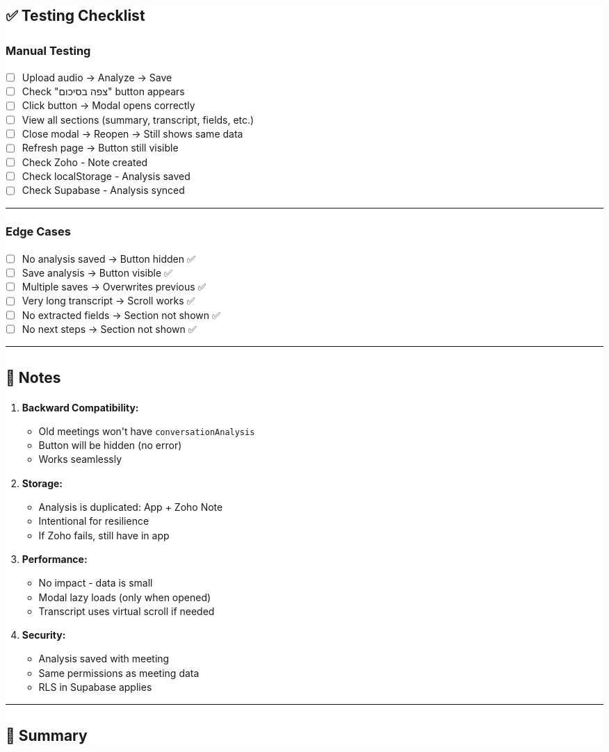 
## ✅ Testing Checklist

### Manual Testing

- [ ] Upload audio → Analyze → Save
- [ ] Check "צפה בסיכום" button appears
- [ ] Click button → Modal opens correctly
- [ ] View all sections (summary, transcript, fields, etc.)
- [ ] Close modal → Reopen → Still shows same data
- [ ] Refresh page → Button still visible
- [ ] Check Zoho - Note created
- [ ] Check localStorage - Analysis saved
- [ ] Check Supabase - Analysis synced

---

### Edge Cases

- [ ] No analysis saved → Button hidden ✅
- [ ] Save analysis → Button visible ✅
- [ ] Multiple saves → Overwrites previous ✅
- [ ] Very long transcript → Scroll works ✅
- [ ] No extracted fields → Section not shown ✅
- [ ] No next steps → Section not shown ✅

---

## 📝 Notes

1. **Backward Compatibility:** 
   - Old meetings won't have `conversationAnalysis`
   - Button will be hidden (no error)
   - Works seamlessly

2. **Storage:**
   - Analysis is duplicated: App + Zoho Note
   - Intentional for resilience
   - If Zoho fails, still have in app

3. **Performance:**
   - No impact - data is small
   - Modal lazy loads (only when opened)
   - Transcript uses virtual scroll if needed

4. **Security:**
   - Analysis saved with meeting
   - Same permissions as meeting data
   - RLS in Supabase applies

---

## 🎉 Summary
